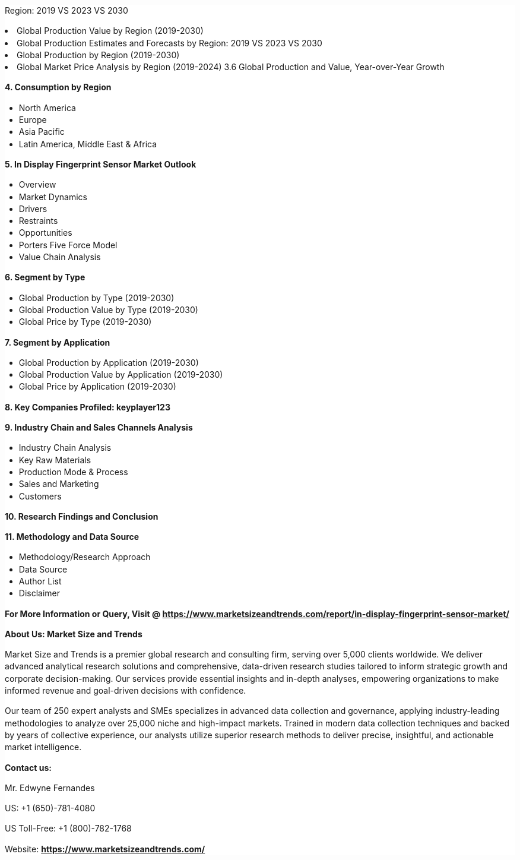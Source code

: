 Region: 2019 VS 2023 VS 2030</li><li>Global Production Value by Region (2019-2030)</li><li>Global Production Estimates and Forecasts by Region: 2019 VS 2023 VS 2030</li><li>Global Production by Region (2019-2030)</li><li>Global Market Price Analysis by Region (2019-2024) 3.6 Global Production and Value, Year-over-Year Growth</li></ul><p><strong>4. Consumption by Region</strong></p><ul><li>North America</li><li>Europe</li><li>Asia Pacific</li><li>Latin America, Middle East &amp; Africa</li></ul><p><strong>5. In Display Fingerprint Sensor Market Outlook</strong></p><ul><li>Overview</li><li>Market Dynamics</li><li>Drivers</li><li>Restraints</li><li>Opportunities</li><li>Porters Five Force Model</li><li>Value Chain Analysis&nbsp;</li></ul><p><strong>6. Segment by Type</strong></p><ul><li>Global Production by Type (2019-2030)</li><li>Global Production Value by Type (2019-2030)</li><li>Global Price by Type (2019-2030)</li></ul><p><strong>7. Segment by Application</strong></p><ul><li>Global Production by Application (2019-2030)</li><li>Global Production Value by Application (2019-2030)</li><li>Global Price by Application (2019-2030)</li></ul><p><strong>8. Key Companies Profiled: keyplayer123</strong></p><p><strong>9. Industry Chain and Sales Channels Analysis</strong></p><ul><li>Industry Chain Analysis</li><li>Key Raw Materials</li><li>Production Mode &amp; Process</li><li>Sales and Marketing</li><li>Customers</li></ul><p><strong>10. Research Findings and Conclusion</strong></p><p><strong>11. Methodology and Data Source</strong></p><ul><li>Methodology/Research Approach</li><li>Data Source</li><li>Author List</li><li>Disclaimer</li></ul></p><p><strong>For More Information or Query, Visit @ <a href="https://www.marketsizeandtrends.com/report/in-display-fingerprint-sensor-market/">https://www.marketsizeandtrends.com/report/in-display-fingerprint-sensor-market/</a></strong></p><p><strong>About Us: Market Size and Trends</strong></p><p>Market Size and Trends is a premier global research and consulting firm, serving over 5,000 clients worldwide. We deliver advanced analytical research solutions and comprehensive, data-driven research studies tailored to inform strategic growth and corporate decision-making. Our services provide essential insights and in-depth analyses, empowering organizations to make informed revenue and goal-driven decisions with confidence.</p><p>Our team of 250 expert analysts and SMEs specializes in advanced data collection and governance, applying industry-leading methodologies to analyze over 25,000 niche and high-impact markets. Trained in modern data collection techniques and backed by years of collective experience, our analysts utilize superior research methods to deliver precise, insightful, and actionable market intelligence.</p><p><strong>Contact us:</strong></p><p>Mr. Edwyne Fernandes</p><p>US: +1 (650)-781-4080</p><p>US Toll-Free: +1 (800)-782-1768</p><p>Website: <strong><a href="https://www.marketsizeandtrends.com/">https://www.marketsizeandtrends.com/</a></strong></p>
